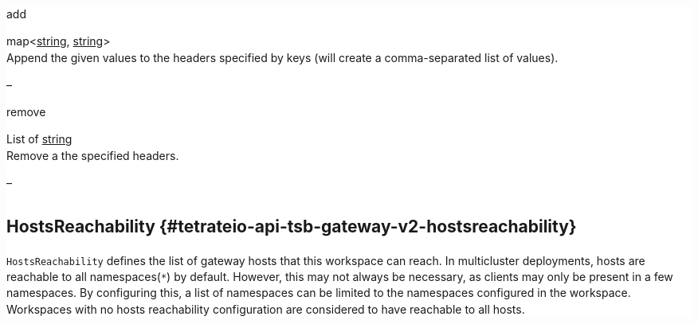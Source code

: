 </td>
</tr>
    
<tr>
<td>


add

</td>

<td>

map<[string](https://developers.google.com/protocol-buffers/docs/proto3#scalar), [string](https://developers.google.com/protocol-buffers/docs/proto3#scalar)> <br/> Append the given values to the headers specified by keys (will create a comma-separated list
of values).

</td>

<td>

&ndash;

</td>
</tr>
    
<tr>
<td>


remove

</td>

<td>

List of [string](https://developers.google.com/protocol-buffers/docs/proto3#scalar) <br/> Remove a the specified headers.

</td>

<td>

&ndash;

</td>
</tr>
    
</table>
  


## HostsReachability {#tetrateio-api-tsb-gateway-v2-hostsreachability}

`HostsReachability` defines the list of gateway hosts that this workspace can reach.
In multicluster deployments, hosts are reachable to all namespaces(`*`) by default.
However, this may not always be necessary, as clients may only be present in a few namespaces.
By configuring this, a list of namespaces can be limited to the namespaces configured in the workspace.
Workspaces with no hosts reachability configuration are considered to have reachable to all hosts.
